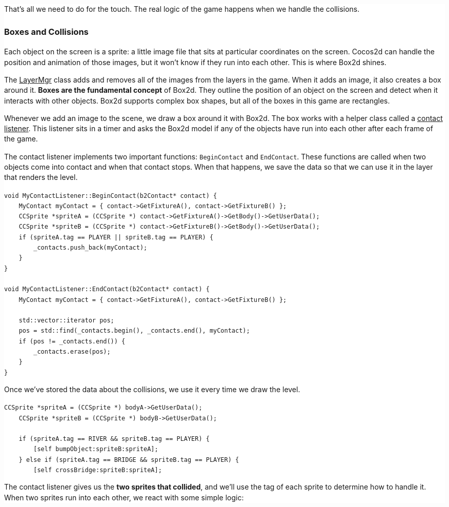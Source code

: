 That’s all we need to do for the touch. The real logic of the game happens when we handle the collisions.</p>

### Boxes and Collisions

Each object on the screen is a sprite: a little image file that sits at particular coordinates on the screen. Cocos2d can handle the position and animation of those images, but it won’t know if they run into each other. This is where Box2d shines.

The <a href="https://github.com/zgrossbart/bridges/blob/master/bridges2/LayerMgr.mm">LayerMgr</a> class adds and removes all of the images from the layers in the game. When it adds an image, it also creates a box around it. <strong>Boxes are the fundamental concept</strong> of Box2d. They outline the position of an object on the screen and detect when it interacts with other objects. Box2d supports complex box shapes, but all of the boxes in this game are rectangles.

Whenever we add an image to the scene, we draw a box around it with Box2d. The box works with a helper class called a <a href="https://github.com/zgrossbart/bridges/blob/master/bridges2/MyContactListener.h">contact listener</a>. This listener sits in a timer and asks the Box2d model if any of the objects have run into each other after each frame of the game.

The contact listener implements two important functions: <code>BeginContact</code> and <code>EndContact</code>. These functions are called when two objects come into contact and when that contact stops. When that happens, we save the data so that we can use it in the layer that renders the level.

<pre><code class="language-javascript">void MyContactListener::BeginContact(b2Contact* contact) {
    MyContact myContact = { contact-&gt;GetFixtureA(), contact-&gt;GetFixtureB() };
    CCSprite *spriteA = (CCSprite *) contact-&gt;GetFixtureA()-&gt;GetBody()-&gt;GetUserData();
    CCSprite *spriteB = (CCSprite *) contact-&gt;GetFixtureB()-&gt;GetBody()-&gt;GetUserData();
    if (spriteA.tag == PLAYER || spriteB.tag == PLAYER) {
        _contacts.push_back(myContact);
    }
}

void MyContactListener::EndContact(b2Contact* contact) {
    MyContact myContact = { contact-&gt;GetFixtureA(), contact-&gt;GetFixtureB() };

    std::vector::iterator pos;
    pos = std::find(_contacts.begin(), _contacts.end(), myContact);
    if (pos != _contacts.end()) {
        _contacts.erase(pos);
    }
}</code></pre>

Once we’ve stored the data about the collisions, we use it every time we draw the level.

<pre><code class="language-javascript">CCSprite *spriteA = (CCSprite *) bodyA-&gt;GetUserData();
    CCSprite *spriteB = (CCSprite *) bodyB-&gt;GetUserData();

    if (spriteA.tag == RIVER &amp;&amp; spriteB.tag == PLAYER) {
        [self bumpObject:spriteB:spriteA];
    } else if (spriteA.tag == BRIDGE &amp;&amp; spriteB.tag == PLAYER) {
        [self crossBridge:spriteB:spriteA];</code></pre>

The contact listener gives us the <strong>two sprites that collided</strong>, and we’ll use the tag of each sprite to determine how to handle it. When two sprites run into each other, we react with some simple logic:
